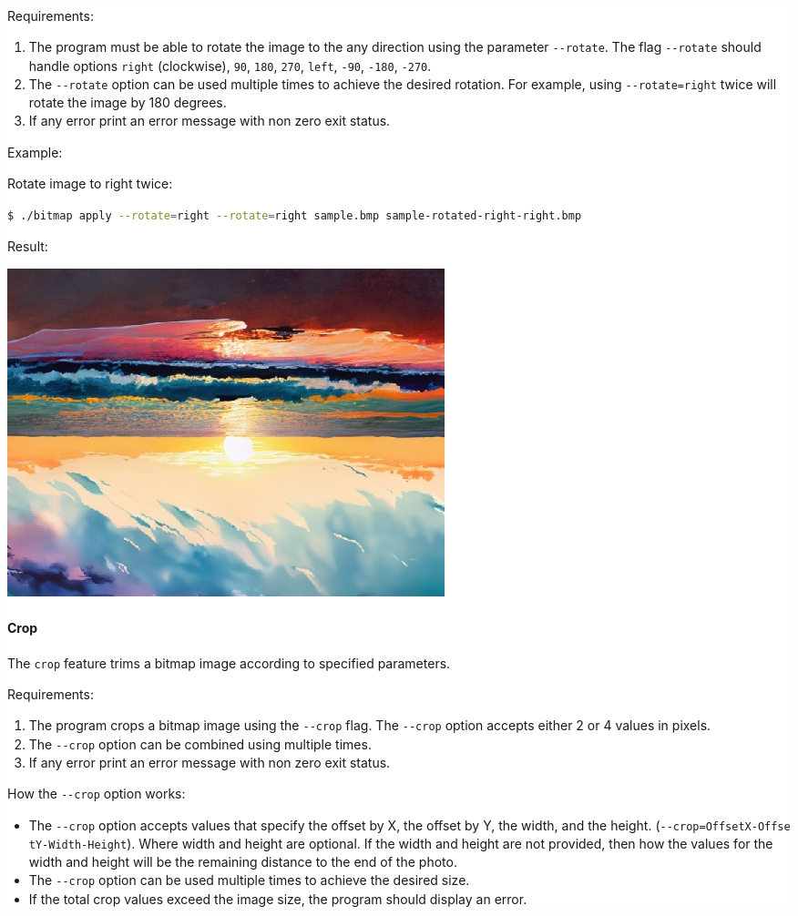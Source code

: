 Requirements:

1. The program must be able to rotate the image to the any direction using the parameter `--rotate`. The flag `--rotate` should handle options `right` (clockwise), `90`, `180`, `270`, `left`, `-90`, `-180`, `-270`.
2. The `--rotate` option can be used multiple times to achieve the desired rotation. For example, using `--rotate=right` twice will rotate the image by 180 degrees.
3. If any error print an error message with non zero exit status.

Example:

Rotate image to right twice:

```sh
$ ./bitmap apply --rotate=right --rotate=right sample.bmp sample-rotated-right-right.bmp
```

Result:

![sample-rotated-right-right.jpg](./sample-rotated-right-right.jpg)

#### Crop

The `crop` feature trims a bitmap image according to specified parameters.

Requirements:

1. The program crops a bitmap image using the `--crop` flag. The `--crop` option accepts either 2 or 4 values in pixels.
2. The `--crop` option can be combined using multiple times.
3. If any error print an error message with non zero exit status.

How the `--crop` option works:

- The `--crop` option accepts values that specify the offset by X, the offset by Y, the width, and the height. (`--crop=OffsetX-OffsetY-Width-Height`). Where width and height are optional. If the width and height are not provided, then how the values ​​for the width and height will be the remaining distance to the end of the photo.
- The `--crop` option can be used multiple times to achieve the desired size.
- If the total crop values ​​exceed the image size, the program should display an error.
